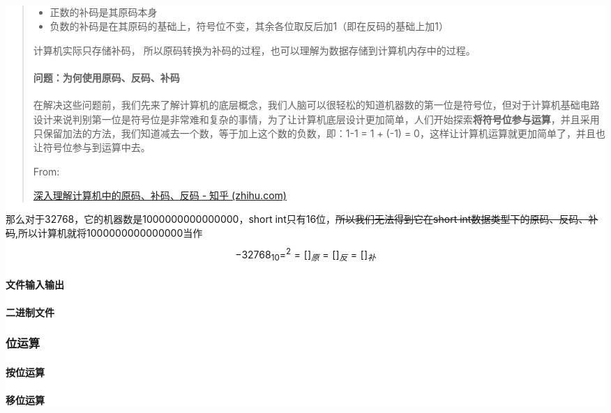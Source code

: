 >
>   * 正数的补码是其原码本身
>   * 负数的补码是在其原码的基础上，符号位不变，其余各位取反后加1（即在反码的基础上加1）
>
> 计算机实际只存储补码， 所以原码转换为补码的过程，也可以理解为数据存储到计算机内存中的过程。
>
> #### 问题：为何使用原码、反码、补码
>
> 在解决这些问题前，我们先来了解计算机的底层概念，我们人脑可以很轻松的知道机器数的第一位是符号位，但对于计算机基础电路设计来说判别第一位是符号位是非常难和复杂的事情，为了让计算机底层设计更加简单，人们开始探索**将符号位参与运算**，并且采用只保留加法的方法，我们知道减去一个数，等于加上这个数的负数，即：1-1 = 1 + (-1) = 0，这样让计算机运算就更加简单了，并且也让符号位参与到运算中去。
>
> 
>
> From:
>
> [深入理解计算机中的原码、补码、反码 - 知乎 (zhihu.com)](https://zhuanlan.zhihu.com/p/371184302)

那么对于32768，它的机器数是1000000000000000，short int只有16位，~~所以我们无法得到它在short int数据类型下的原码、反码、补码~~,所以计算机就将1000000000000000当作
$$
-32768_{10}=^2=[]_原=[]_反=[]_补
$$


#### 文件输入输出

















#### 二进制文件











### 位运算

#### 按位运算









#### 移位运算
